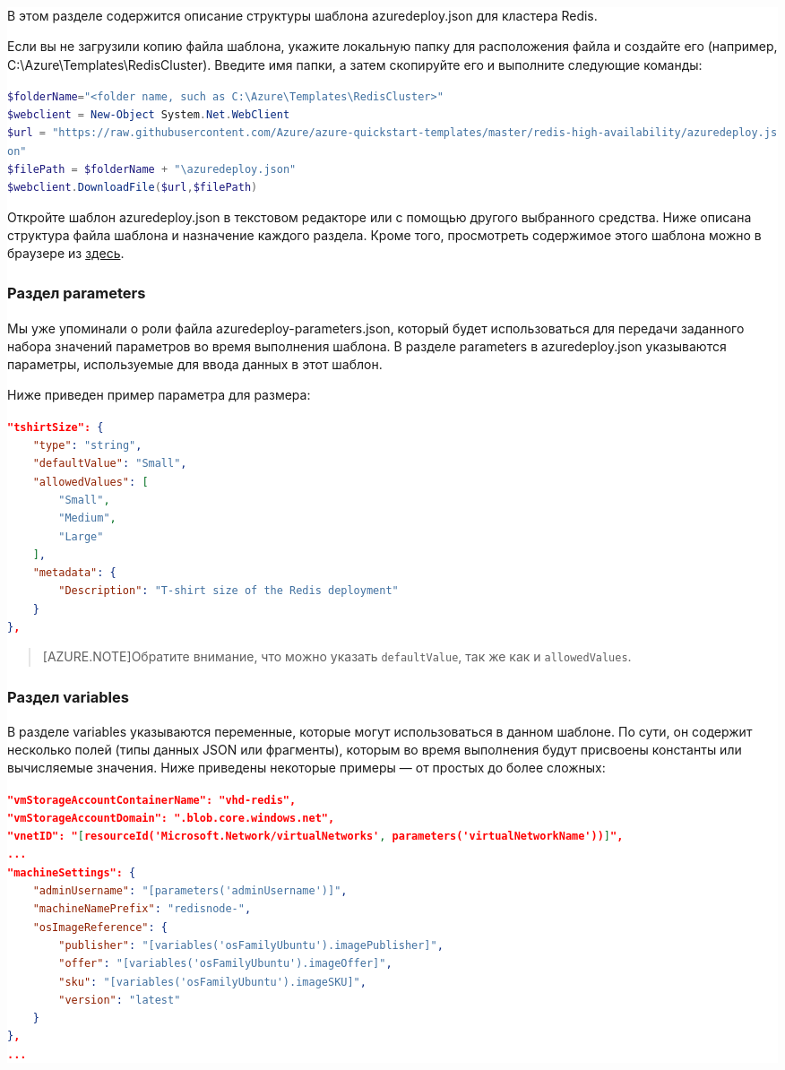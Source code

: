 В этом разделе содержится описание структуры шаблона azuredeploy.json для кластера Redis.

Если вы не загрузили копию файла шаблона, укажите локальную папку для расположения файла и создайте его (например, C:\\Azure\\Templates\\RedisCluster). Введите имя папки, а затем скопируйте его и выполните следующие команды:

```powershell
$folderName="<folder name, such as C:\Azure\Templates\RedisCluster>"
$webclient = New-Object System.Net.WebClient
$url = "https://raw.githubusercontent.com/Azure/azure-quickstart-templates/master/redis-high-availability/azuredeploy.json"
$filePath = $folderName + "\azuredeploy.json"
$webclient.DownloadFile($url,$filePath)
```

Откройте шаблон azuredeploy.json в текстовом редакторе или с помощью другого выбранного средства. Ниже описана структура файла шаблона и назначение каждого раздела. Кроме того, просмотреть содержимое этого шаблона можно в браузере из [здесь](https://raw.githubusercontent.com/Azure/azure-quickstart-templates/master/redis-high-availability/azuredeploy.json).

### Раздел parameters

Мы уже упоминали о роли файла azuredeploy-parameters.json, который будет использоваться для передачи заданного набора значений параметров во время выполнения шаблона. В разделе parameters в azuredeploy.json указываются параметры, используемые для ввода данных в этот шаблон.

Ниже приведен пример параметра для размера:

```json
"tshirtSize": {
	"type": "string",
	"defaultValue": "Small",
	"allowedValues": [
		"Small",
		"Medium",
		"Large"
	],
	"metadata": {
		"Description": "T-shirt size of the Redis deployment"
	}
},
```

>[AZURE.NOTE]Обратите внимание, что можно указать `defaultValue`, так же как и `allowedValues`.

### Раздел variables

В разделе variables указываются переменные, которые могут использоваться в данном шаблоне. По сути, он содержит несколько полей (типы данных JSON или фрагменты), которым во время выполнения будут присвоены константы или вычисляемые значения. Ниже приведены некоторые примеры — от простых до более сложных:

```json
"vmStorageAccountContainerName": "vhd-redis",
"vmStorageAccountDomain": ".blob.core.windows.net",
"vnetID": "[resourceId('Microsoft.Network/virtualNetworks', parameters('virtualNetworkName'))]",
...
"machineSettings": {
	"adminUsername": "[parameters('adminUsername')]",
	"machineNamePrefix": "redisnode-",
	"osImageReference": {
		"publisher": "[variables('osFamilyUbuntu').imagePublisher]",
		"offer": "[variables('osFamilyUbuntu').imageOffer]",
		"sku": "[variables('osFamilyUbuntu').imageSKU]",
		"version": "latest"
	}
},
...
```